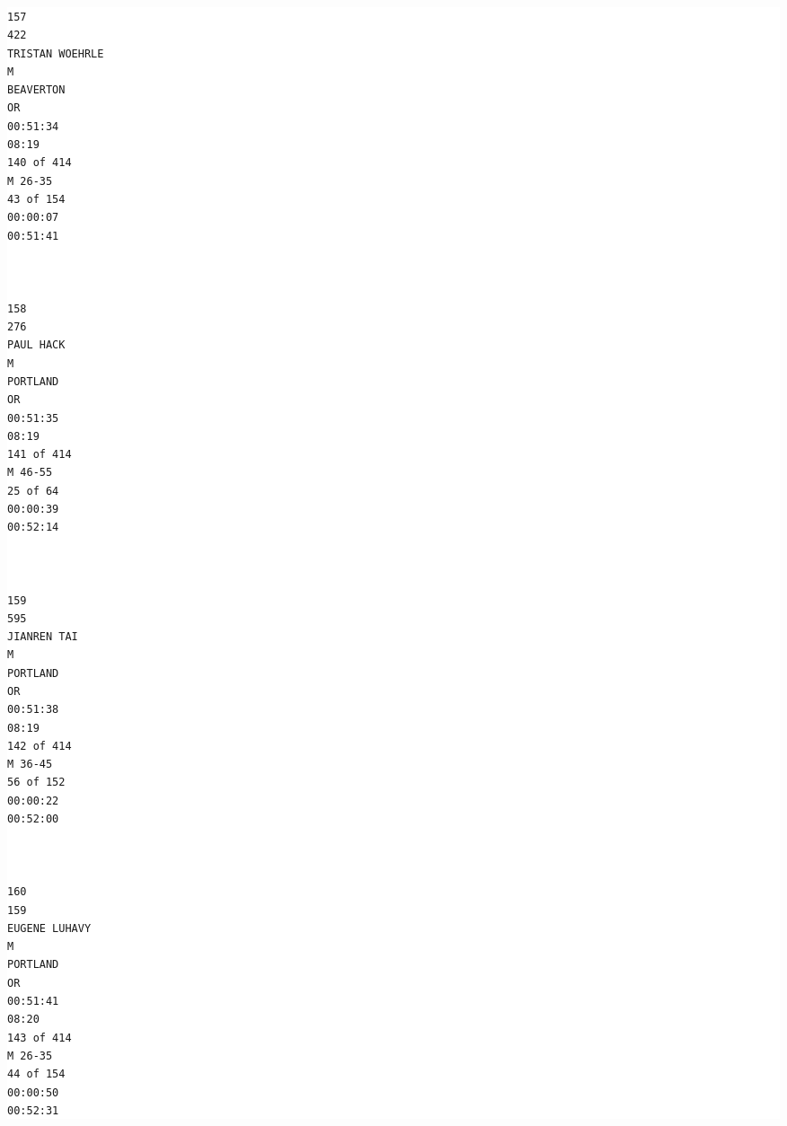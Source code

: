     
    
    157
    422
    TRISTAN WOEHRLE
    M
    BEAVERTON
    OR
    00:51:34
    08:19
    140 of 414
    M 26-35
    43 of 154
    00:00:07
    00:51:41
    
    
    
    158
    276
    PAUL HACK
    M
    PORTLAND
    OR
    00:51:35
    08:19
    141 of 414
    M 46-55
    25 of 64
    00:00:39
    00:52:14
    
    
    
    159
    595
    JIANREN TAI
    M
    PORTLAND
    OR
    00:51:38
    08:19
    142 of 414
    M 36-45
    56 of 152
    00:00:22
    00:52:00
    
    
    
    160
    159
    EUGENE LUHAVY
    M
    PORTLAND
    OR
    00:51:41
    08:20
    143 of 414
    M 26-35
    44 of 154
    00:00:50
    00:52:31
    